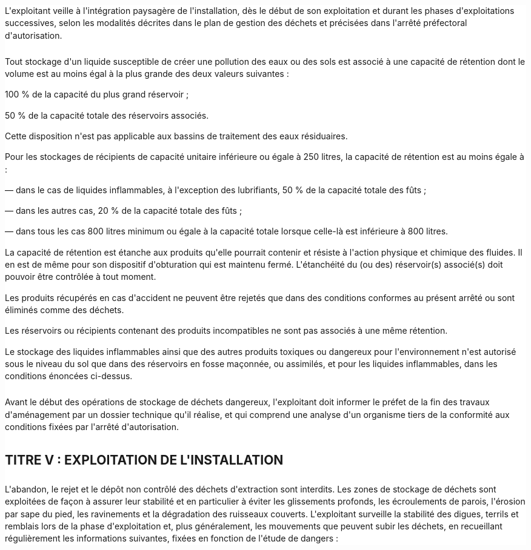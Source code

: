 ### 

L'exploitant veille à l'intégration paysagère de l'installation, dès le début de son exploitation et durant les phases d'exploitations successives, selon les modalités décrites dans le plan de gestion des déchets et précisées dans l'arrêté préfectoral d'autorisation.

### 

Tout stockage d'un liquide susceptible de créer une pollution des eaux ou des sols est associé à une capacité de rétention dont le volume est au moins égal à la plus grande des deux valeurs suivantes :

100 % de la capacité du plus grand réservoir ;

50 % de la capacité totale des réservoirs associés.

Cette disposition n'est pas applicable aux bassins de traitement des eaux résiduaires.

Pour les stockages de récipients de capacité unitaire inférieure ou égale à 250 litres, la capacité de rétention est au moins égale à :

― dans le cas de liquides inflammables, à l'exception des lubrifiants, 50 % de la capacité totale des fûts ;

― dans les autres cas, 20 % de la capacité totale des fûts ;

― dans tous les cas 800 litres minimum ou égale à la capacité totale lorsque celle-là est inférieure à 800 litres.

La capacité de rétention est étanche aux produits qu'elle pourrait contenir et résiste à l'action physique et chimique des fluides. Il en est de même pour son dispositif d'obturation qui est maintenu fermé. L'étanchéité du (ou des) réservoir(s) associé(s) doit pouvoir être contrôlée à tout moment.

Les produits récupérés en cas d'accident ne peuvent être rejetés que dans des conditions conformes au présent arrêté ou sont éliminés comme des déchets.

Les réservoirs ou récipients contenant des produits incompatibles ne sont pas associés à une même rétention.

Le stockage des liquides inflammables ainsi que des autres produits toxiques ou dangereux pour l'environnement n'est autorisé sous le niveau du sol que dans des réservoirs en fosse maçonnée, ou assimilés, et pour les liquides inflammables, dans les conditions énoncées ci-dessus.

### 

Avant le début des opérations de stockage de déchets dangereux, l'exploitant doit informer le préfet de la fin des travaux d'aménagement par un dossier technique qu'il réalise, et qui comprend une analyse d'un organisme tiers de la conformité aux conditions fixées par l'arrêté d'autorisation.

## TITRE V : EXPLOITATION DE L'INSTALLATION

### 

L'abandon, le rejet et le dépôt non contrôlé des déchets d'extraction sont interdits. Les zones de stockage de déchets sont exploitées de façon à assurer leur stabilité et en particulier à éviter les glissements profonds, les écroulements de parois, l'érosion par sape du pied, les ravinements et la dégradation des ruisseaux couverts. L'exploitant surveille la stabilité des digues, terrils et remblais lors de la phase d'exploitation et, plus généralement, les mouvements que peuvent subir les déchets, en recueillant régulièrement les informations suivantes, fixées en fonction de l'étude de dangers :
